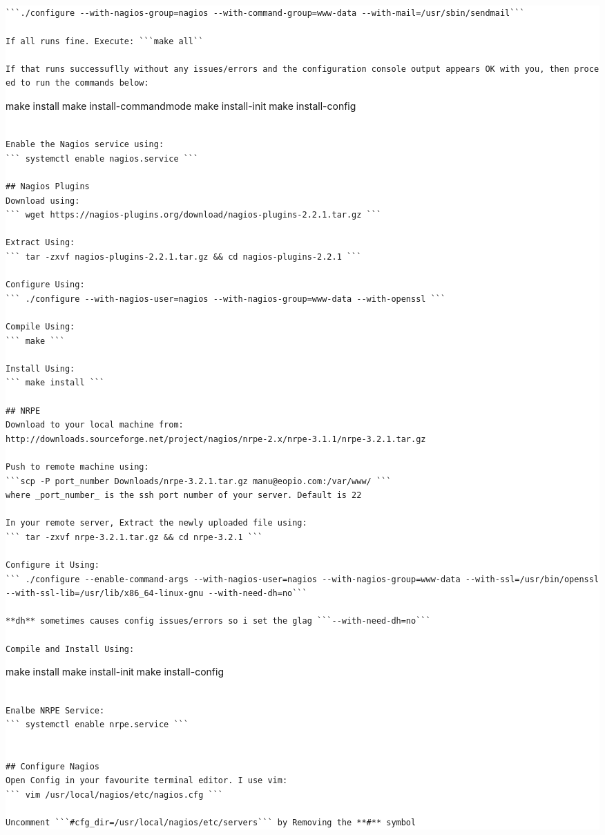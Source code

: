 ```
```./configure --with-nagios-group=nagios --with-command-group=www-data --with-mail=/usr/sbin/sendmail```

If all runs fine. Execute: ```make all``

If that runs successuflly without any issues/errors and the configuration console output appears OK with you, then proceed to run the commands below:

``` 
make install 
make install-commandmode
make install-init
make install-config
```

Enable the Nagios service using:
``` systemctl enable nagios.service ```

## Nagios Plugins
Download using:
``` wget https://nagios-plugins.org/download/nagios-plugins-2.2.1.tar.gz ```

Extract Using:
``` tar -zxvf nagios-plugins-2.2.1.tar.gz && cd nagios-plugins-2.2.1 ```

Configure Using:
``` ./configure --with-nagios-user=nagios --with-nagios-group=www-data --with-openssl ```

Compile Using:
``` make ```

Install Using:
``` make install ```

## NRPE
Download to your local machine from:
http://downloads.sourceforge.net/project/nagios/nrpe-2.x/nrpe-3.1.1/nrpe-3.2.1.tar.gz

Push to remote machine using:
```scp -P port_number Downloads/nrpe-3.2.1.tar.gz manu@eopio.com:/var/www/ ```
where _port_number_ is the ssh port number of your server. Default is 22

In your remote server, Extract the newly uploaded file using:
``` tar -zxvf nrpe-3.2.1.tar.gz && cd nrpe-3.2.1 ```

Configure it Using:
``` ./configure --enable-command-args --with-nagios-user=nagios --with-nagios-group=www-data --with-ssl=/usr/bin/openssl --with-ssl-lib=/usr/lib/x86_64-linux-gnu --with-need-dh=no```

**dh** sometimes causes config issues/errors so i set the glag ```--with-need-dh=no```

Compile and Install Using:
```
make install
make install-init
make install-config
```

Enalbe NRPE Service:
``` systemctl enable nrpe.service ```


## Configure Nagios
Open Config in your favourite terminal editor. I use vim:
``` vim /usr/local/nagios/etc/nagios.cfg ```

Uncomment ```#cfg_dir=/usr/local/nagios/etc/servers``` by Removing the **#** symbol

```